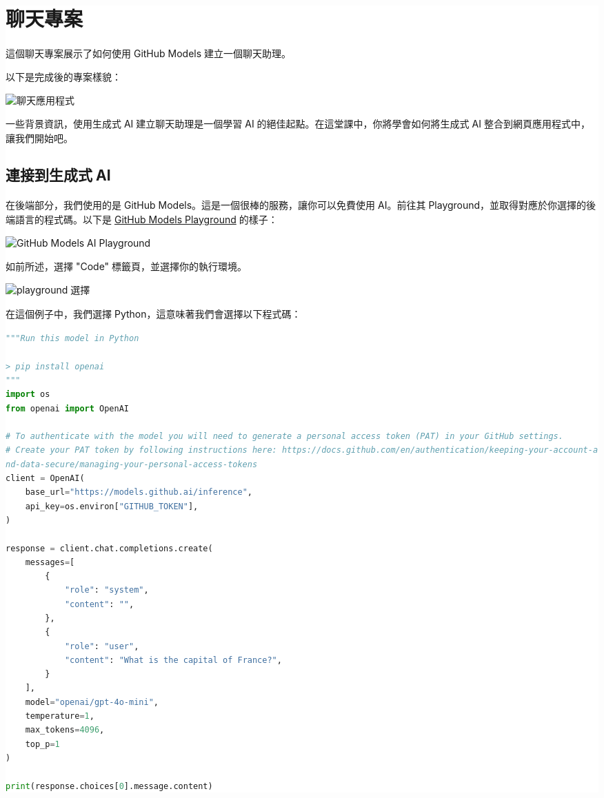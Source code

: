 
# 聊天專案

這個聊天專案展示了如何使用 GitHub Models 建立一個聊天助理。

以下是完成後的專案樣貌：

<div>
  <img src="./assets/screenshot.png" alt="聊天應用程式" width="600">
</div>

一些背景資訊，使用生成式 AI 建立聊天助理是一個學習 AI 的絕佳起點。在這堂課中，你將學會如何將生成式 AI 整合到網頁應用程式中，讓我們開始吧。

## 連接到生成式 AI

在後端部分，我們使用的是 GitHub Models。這是一個很棒的服務，讓你可以免費使用 AI。前往其 Playground，並取得對應於你選擇的後端語言的程式碼。以下是 [GitHub Models Playground](https://github.com/marketplace/models/azure-openai/gpt-4o-mini/playground) 的樣子：

<div>
  <img src="./assets/playground.png" alt="GitHub Models AI Playground" with="600">
</div>

如前所述，選擇 "Code" 標籤頁，並選擇你的執行環境。

<div>
  <img src="./assets/playground-choice.png" alt="playground 選擇" with="600">
</div>

在這個例子中，我們選擇 Python，這意味著我們會選擇以下程式碼：

```python
"""Run this model in Python

> pip install openai
"""
import os
from openai import OpenAI

# To authenticate with the model you will need to generate a personal access token (PAT) in your GitHub settings. 
# Create your PAT token by following instructions here: https://docs.github.com/en/authentication/keeping-your-account-and-data-secure/managing-your-personal-access-tokens
client = OpenAI(
    base_url="https://models.github.ai/inference",
    api_key=os.environ["GITHUB_TOKEN"],
)

response = client.chat.completions.create(
    messages=[
        {
            "role": "system",
            "content": "",
        },
        {
            "role": "user",
            "content": "What is the capital of France?",
        }
    ],
    model="openai/gpt-4o-mini",
    temperature=1,
    max_tokens=4096,
    top_p=1
)

print(response.choices[0].message.content)
```